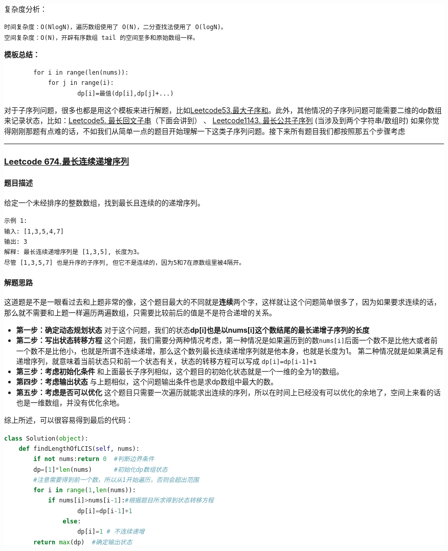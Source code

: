 
复杂度分析：

    时间复杂度：O(Nlog⁡N)，遍历数组使用了 O(N)，二分查找法使用了 O(log⁡N)。
    空间复杂度：O(N)，开辟有序数组 tail 的空间至多和原始数组一样。

**模板总结：**

```
        for i in range(len(nums)):
            for j in range(i):
                    dp[i]=最值(dp[i],dp[j]+...)
```

对于子序列问题，很多也都是用这个模板来进行解题，比如[Leetcode53.最大子序和](https://leetcode-cn.com/problems/maximum-subarray/solution/)。此外，其他情况的子序列问题可能需要二维的dp数组来记录状态，比如：[Leetcode5. 最长回文子串](https://leetcode-cn.com/problems/longest-palindromic-substring/)（下面会讲到） 、 [Leetcode1143. 最长公共子序列](https://leetcode-cn.com/problems/longest-common-subsequence/) (当涉及到两个字符串/数组时) 如果你觉得刚刚那题有点难的话，不如我们从简单一点的题目开始理解一下这类子序列问题。接下来所有题目我们都按照那五个步骤考虑

_____

### [Leetcode 674.最长连续递增序列](https://leetcode-cn.com/problems/longest-continuous-increasing-subsequence/)

#### 题目描述

给定一个未经排序的整数数组，找到最长且连续的的递增序列。

```
示例 1:
输入: [1,3,5,4,7]
输出: 3
解释: 最长连续递增序列是 [1,3,5], 长度为3。
尽管 [1,3,5,7] 也是升序的子序列, 但它不是连续的，因为5和7在原数组里被4隔开。 
```

#### 解题思路

这道题是不是一眼看过去和上题非常的像，这个题目最大的不同就是**连续**两个字，这样就让这个问题简单很多了，因为如果要求连续的话，那么就不需要和上题一样遍历两遍数组，只需要比较前后的值是不是符合递增的关系。

- **第一步：确定动态规划状态** 对于这个问题，我们的状态**dp[i]也是以nums[i]这个数结尾的最长递增子序列的长度**
- **第二步：写出状态转移方程** 这个问题，我们需要分两种情况考虑，第一种情况是如果遍历到的数`nums[i]`后面一个数不是比他大或者前一个数不是比他小，也就是所谓不连续递增，那么这个数列最长连续递增序列就是他本身，也就是长度为1。 第二种情况就是如果满足有递增序列，就意味着当前状态只和前一个状态有关，状态的转移方程可以写成 `dp[i]=dp[i-1]+1`
- **第三步：考虑初始化条件** 和上面最长子序列相似，这个题目的初始化状态就是一个一维的全为1的数组。
- **第四步：考虑输出状态** 与上题相似，这个问题输出条件也是求dp数组中最大的数。
- **第五步：考虑是否可以优化** 这个题目只需要一次遍历就能求出连续的序列，所以在时间上已经没有可以优化的余地了，空间上来看的话也是一维数组，并没有优化余地。

综上所述，可以很容易得到最后的代码：

```python
class Solution(object):
    def findLengthOfLCIS(self, nums):
        if not nums:return 0  #判断边界条件
        dp=[1]*len(nums)      #初始化dp数组状态
        #注意需要得到前一个数，所以从1开始遍历，否则会超出范围
        for i in range(1,len(nums)): 
        	if nums[i]>nums[i-1]:#根据题目所求得到状态转移方程
                    dp[i]=dp[i-1]+1
                else:
                    dp[i]=1 # 不连续递增
        return max(dp)  #确定输出状态
```
